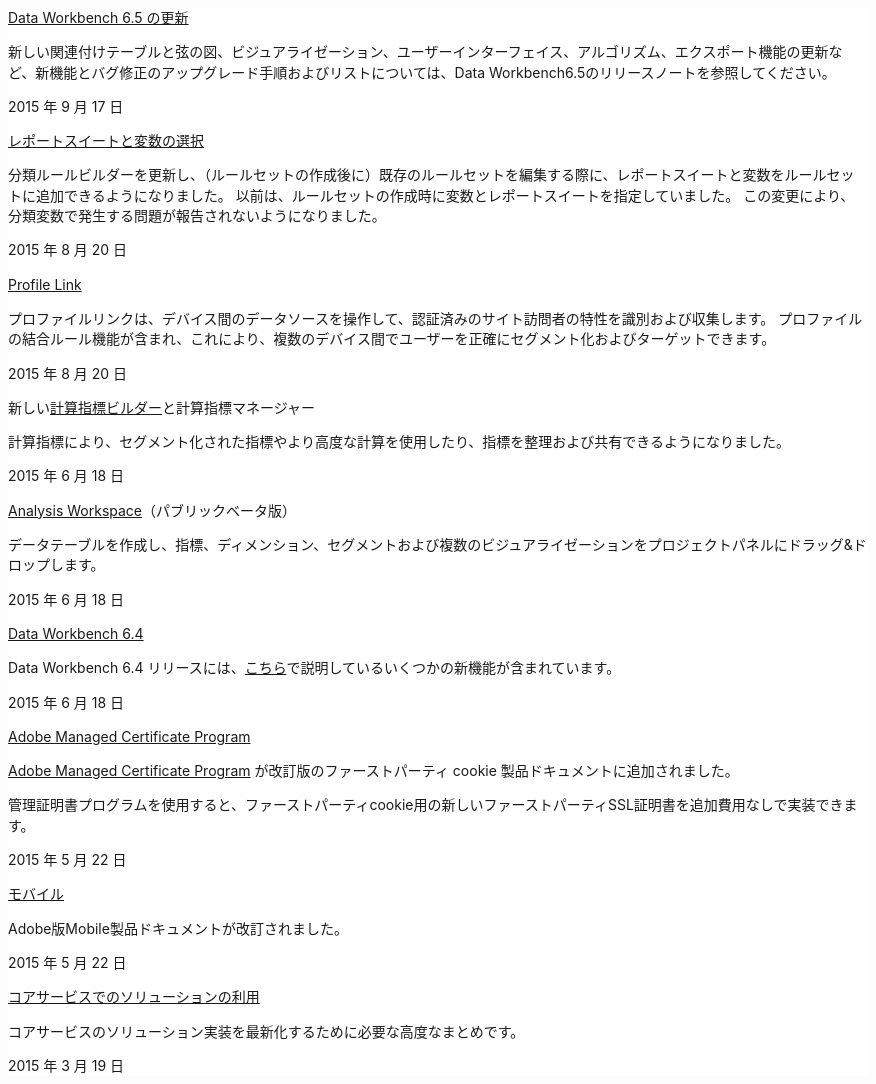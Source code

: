    <td colname="col1"> <a href="https://marketing.adobe.com/resources/help/en_US/insight/whatsnew/c_6_5_.html" format="https" scope="external"> Data Workbench 6.5 の更新 </a> </td> 
   <td colname="col2"> <p>新しい関連付けテーブルと弦の図、ビジュアライゼーション、ユーザーインターフェイス、アルゴリズム、エクスポート機能の更新など、新機能とバグ修正のアップグレード手順およびリストについては、Data Workbench6.5のリリースノートを参照してください。 </p> </td> 
   <td colname="col3"> 2015 年 9 月 17 日 </td> 
  </tr> 
  <tr> 
   <td colname="col1"> <p> <a href="https://marketing.adobe.com/resources/help/en_US/reference/classification_rule_definitions.html" format="https" scope="external"> レポートスイートと変数の選択 </a> </p> </td> 
   <td colname="col2"> <p>分類ルールビルダーを更新し、（ルールセットの作成後に）既存のルールセットを編集する際に、レポートスイートと変数をルールセットに追加できるようになりました。 以前は、ルールセットの作成時に変数とレポートスイートを指定していました。 この変更により、分類変数で発生する問題が報告されないようになりました。 </p> </td> 
   <td colname="col3"> <p>2015 年 8 月 20 日 </p> </td> 
  </tr> 
  <tr> 
   <td colname="col1"> <p> <a href="https://marketing.adobe.com/resources/help/en_US/aam/profile-link-intro.html" format="https" scope="external"> Profile Link </a> </p> </td> 
   <td colname="col2"> <p>プロファイルリンクは、デバイス間のデータソースを操作して、認証済みのサイト訪問者の特性を識別および収集します。 プロファイルの結合ルール機能が含まれ、これにより、複数のデバイス間でユーザーを正確にセグメント化およびターゲットできます。 </p> </td> 
   <td colname="col3"> <p>2015 年 8 月 20 日 </p> </td> 
  </tr> 
  <tr> 
   <td colname="col1"> 新しい<a href="https://marketing.adobe.com/resources/help/en_US/analytics/calcmetrics/index.html" format="html" scope="external">計算指標ビルダー</a>と計算指標マネージャー </td> 
   <td colname="col2"> <p>計算指標により、セグメント化された指標やより高度な計算を使用したり、指標を整理および共有できるようになりました。 </p> </td> 
   <td colname="col3"> <p>2015 年 6 月 18 日 </p> </td> 
  </tr> 
  <tr> 
   <td colname="col1"> <p> <a href="https://marketing.adobe.com/resources/help/ja_JP/analytics/analysis-workspace/" format="https" scope="external">Analysis Workspace</a>（パブリックベータ版） </p> </td> 
   <td colname="col2"> <p>データテーブルを作成し、指標、ディメンション、セグメントおよび複数のビジュアライゼーションをプロジェクトパネルにドラッグ&amp;ドロップします。 </p> </td> 
   <td colname="col3"> <p>2015 年 6 月 18 日 </p> </td> 
  </tr> 
  <tr> 
   <td colname="col1"> <a href="https://marketing.adobe.com/resources/help/ja_JP/insight/whatsnew/" format="https" scope="external"> Data Workbench 6.4 </a> </td> 
   <td colname="col2"> <p>Data Workbench 6.4 リリースには、<a href="../../c-legacy-releases/2015/06182015.md#features_analytics_premium" format="dita" scope="local">こちら</a>で説明しているいくつかの新機能が含まれています。 </p> </td> 
   <td colname="col3"> <p>2015 年 6 月 18 日 </p> </td> 
  </tr> 
  <tr> 
   <td colname="col1"> <p> <a href="https://docs.adobe.com/content/help/ja-JP/core-services/interface/ec-cookies/cookies-first-party.html" format="https" scope="external"> Adobe Managed Certificate Program </a> </p> </td> 
   <td colname="col2"> <p><a href="https://docs.adobe.com/content/help/ja-JP/core-services/interface/ec-cookies/cookies-first-party.html" format="https" scope="external">Adobe Managed Certificate Program</a> が改訂版の<span class="term">ファーストパーティ cookie</span> 製品ドキュメントに追加されました。 </p> <p>管理証明書プログラムを使用すると、ファーストパーティcookie用の新しいファーストパーティSSL証明書を追加費用なしで実装できます。 </p> </td> 
   <td colname="col3"> <p>2015 年 5 月 22 日 </p> </td> 
  </tr> 
  <tr> 
   <td colname="col1"> <p> <a href="https://docs.adobe.com/content/help/ja-JP/mobile-services/using/home.html" format="https" scope="external"> モバイル </a> </p> </td> 
   <td colname="col2"> <p>Adobe版Mobile製品ドキュメントが改訂されました。 </p> </td> 
   <td colname="col3"> <p>2015 年 5 月 22 日 </p> </td> 
  </tr> 
  <tr> 
   <td colname="col1"> <p> <a href="https://docs.adobe.com/content/help/ja-JP/core-services/interface/about-core-services/core-services.html" format="https" scope="external"> コアサービスでのソリューションの利用 </a> </p> </td> 
   <td colname="col2"> <p>コアサービスのソリューション実装を最新化するために必要な高度なまとめです。 </p> </td> 
   <td colname="col3"> <p>2015 年 3 月 19 日 </p> </td> 
  </tr> 
  <tr> 